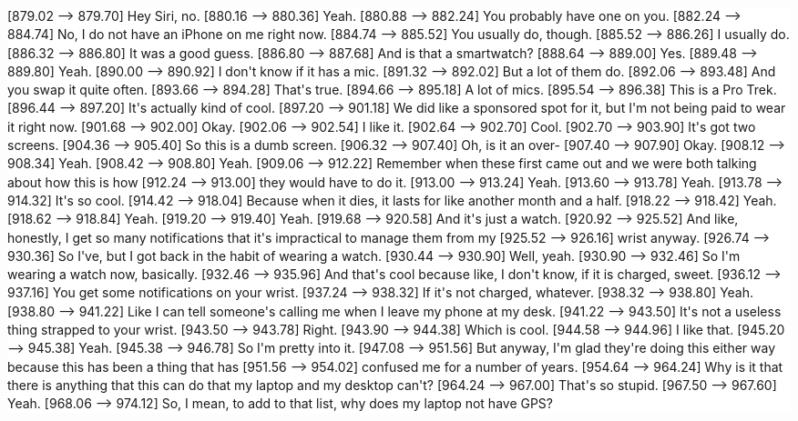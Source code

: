 [879.02 --> 879.70]  Hey Siri, no.
[880.16 --> 880.36]  Yeah.
[880.88 --> 882.24]  You probably have one on you.
[882.24 --> 884.74]  No, I do not have an iPhone on me right now.
[884.74 --> 885.52]  You usually do, though.
[885.52 --> 886.26]  I usually do.
[886.32 --> 886.80]  It was a good guess.
[886.80 --> 887.68]  And is that a smartwatch?
[888.64 --> 889.00]  Yes.
[889.48 --> 889.80]  Yeah.
[890.00 --> 890.92]  I don't know if it has a mic.
[891.32 --> 892.02]  But a lot of them do.
[892.06 --> 893.48]  And you swap it quite often.
[893.66 --> 894.28]  That's true.
[894.66 --> 895.18]  A lot of mics.
[895.54 --> 896.38]  This is a Pro Trek.
[896.44 --> 897.20]  It's actually kind of cool.
[897.20 --> 901.18]  We did like a sponsored spot for it, but I'm not being paid to wear it right now.
[901.68 --> 902.00]  Okay.
[902.06 --> 902.54]  I like it.
[902.64 --> 902.70]  Cool.
[902.70 --> 903.90]  It's got two screens.
[904.36 --> 905.40]  So this is a dumb screen.
[906.32 --> 907.40]  Oh, is it an over-
[907.40 --> 907.90]  Okay.
[908.12 --> 908.34]  Yeah.
[908.42 --> 908.80]  Yeah.
[909.06 --> 912.22]  Remember when these first came out and we were both talking about how this is how
[912.24 --> 913.00]  they would have to do it.
[913.00 --> 913.24]  Yeah.
[913.60 --> 913.78]  Yeah.
[913.78 --> 914.32]  It's so cool.
[914.42 --> 918.04]  Because when it dies, it lasts for like another month and a half.
[918.22 --> 918.42]  Yeah.
[918.62 --> 918.84]  Yeah.
[919.20 --> 919.40]  Yeah.
[919.68 --> 920.58]  And it's just a watch.
[920.92 --> 925.52]  And like, honestly, I get so many notifications that it's impractical to manage them from my
[925.52 --> 926.16]  wrist anyway.
[926.74 --> 930.36]  So I've, but I got back in the habit of wearing a watch.
[930.44 --> 930.90]  Well, yeah.
[930.90 --> 932.46]  So I'm wearing a watch now, basically.
[932.46 --> 935.96]  And that's cool because like, I don't know, if it is charged, sweet.
[936.12 --> 937.16]  You get some notifications on your wrist.
[937.24 --> 938.32]  If it's not charged, whatever.
[938.32 --> 938.80]  Yeah.
[938.80 --> 941.22]  Like I can tell someone's calling me when I leave my phone at my desk.
[941.22 --> 943.50]  It's not a useless thing strapped to your wrist.
[943.50 --> 943.78]  Right.
[943.90 --> 944.38]  Which is cool.
[944.58 --> 944.96]  I like that.
[945.20 --> 945.38]  Yeah.
[945.38 --> 946.78]  So I'm pretty into it.
[947.08 --> 951.56]  But anyway, I'm glad they're doing this either way because this has been a thing that has
[951.56 --> 954.02]  confused me for a number of years.
[954.64 --> 964.24]  Why is it that there is anything that this can do that my laptop and my desktop can't?
[964.24 --> 967.00]  That's so stupid.
[967.50 --> 967.60]  Yeah.
[968.06 --> 974.12]  So, I mean, to add to that list, why does my laptop not have GPS?